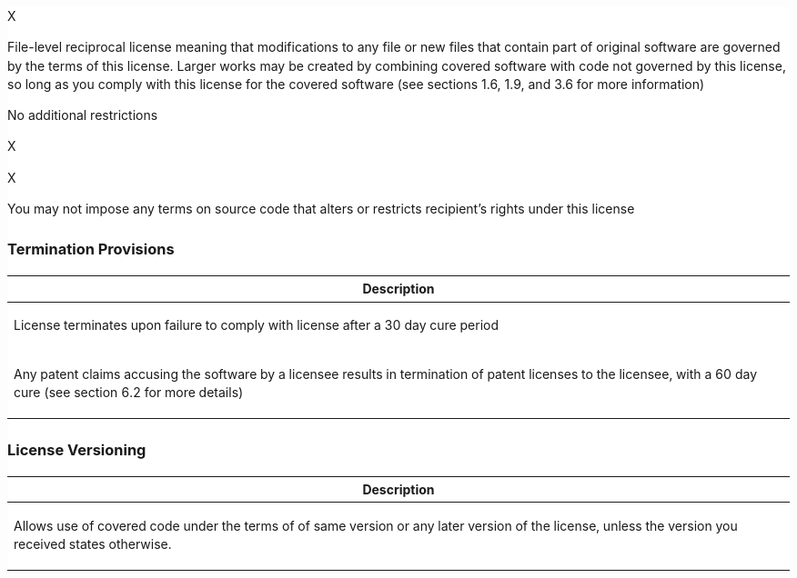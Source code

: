 <td><p>X</p></td>
<td><p>File-level reciprocal license meaning that modifications to any file or new files that contain part of original software are governed by the terms of this license. Larger works may be created by combining covered software with code not governed by this license, so long as you comply with this license for the covered software (see sections 1.6, 1.9, and 3.6 for more information)</p></td>
</tr>
<tr class="odd">
<td><p>No additional restrictions</p></td>
<td></td>
<td></td>
<td><p>X</p></td>
<td><p>X</p></td>
<td><p>You may not impose any terms on source code that alters or restricts recipient’s rights under this license</p></td>
</tr>
</tbody>
</table>

### Termination Provisions

<table>
<colgroup>
<col style="width: 100%" />
</colgroup>
<thead>
<tr class="header">
<th>Description</th>
</tr>
</thead>
<tbody>
<tr class="odd">
<td><p>License terminates upon failure to comply with license after a 30 day cure period</p></td>
</tr>
<tr class="even">
<td><p>Any patent claims accusing the software by a licensee results in termination of patent licenses to the licensee, with a 60 day cure (see section 6.2 for more details)</p></td>
</tr>
</tbody>
</table>

### License Versioning

<table>
<colgroup>
<col style="width: 100%" />
</colgroup>
<thead>
<tr class="header">
<th>Description</th>
</tr>
</thead>
<tbody>
<tr class="odd">
<td><p>Allows use of covered code under the terms of of same version or any later version of the license, unless the version you received states otherwise.</p></td>
</tr>
</tbody>
</table>
